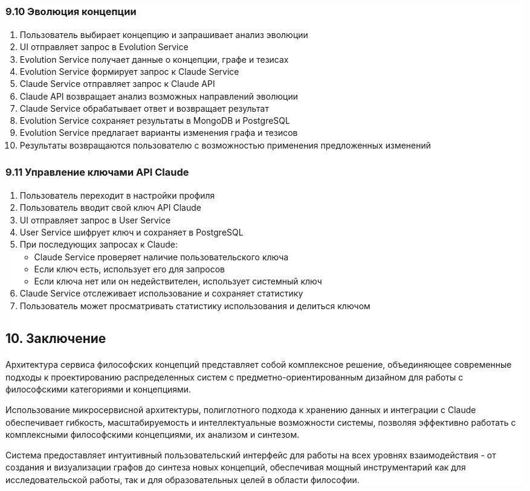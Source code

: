 ### 9.10 Эволюция концепции

1. Пользователь выбирает концепцию и запрашивает анализ эволюции
2. UI отправляет запрос в Evolution Service
3. Evolution Service получает данные о концепции, графе и тезисах
4. Evolution Service формирует запрос к Claude Service
5. Claude Service отправляет запрос к Claude API
6. Claude API возвращает анализ возможных направлений эволюции
7. Claude Service обрабатывает ответ и возвращает результат
8. Evolution Service сохраняет результаты в MongoDB и PostgreSQL
9. Evolution Service предлагает варианты изменения графа и тезисов
10. Результаты возвращаются пользователю с возможностью применения предложенных изменений

### 9.11 Управление ключами API Claude

1. Пользователь переходит в настройки профиля
2. Пользователь вводит свой ключ API Claude
3. UI отправляет запрос в User Service
4. User Service шифрует ключ и сохраняет в PostgreSQL
5. При последующих запросах к Claude:
   - Claude Service проверяет наличие пользовательского ключа
   - Если ключ есть, использует его для запросов
   - Если ключа нет или он недействителен, использует системный ключ
6. Claude Service отслеживает использование и сохраняет статистику
7. Пользователь может просматривать статистику использования и делиться ключом

## 10. Заключение

Архитектура сервиса философских концепций представляет собой комплексное решение, объединяющее современные подходы к проектированию распределенных систем с предметно-ориентированным дизайном для работы с философскими категориями и концепциями.

Использование микросервисной архитектуры, полиглотного подхода к хранению данных и интеграции с Claude обеспечивает гибкость, масштабируемость и интеллектуальные возможности системы, позволяя эффективно работать с комплексными философскими концепциями, их анализом и синтезом.

Система предоставляет интуитивный пользовательский интерфейс для работы на всех уровнях взаимодействия - от создания и визуализации графов до синтеза новых концепций, обеспечивая мощный инструментарий как для исследовательской работы, так и для образовательных целей в области философии.

